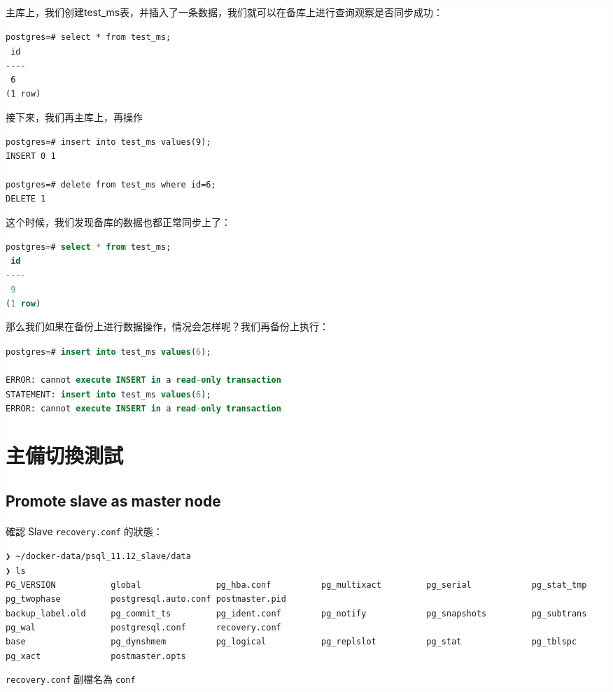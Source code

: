 主库上，我们创建test_ms表，并插入了一条数据，我们就可以在备库上进行查询观察是否同步成功：

```
postgres=# select * from test_ms;
 id
----
 6
(1 row)
```

接下来，我们再主库上，再操作

```
postgres=# insert into test_ms values(9);
INSERT 0 1

postgres=# delete from test_ms where id=6;
DELETE 1
```

这个时候，我们发现备库的数据也都正常同步上了：

```sql
postgres=# select * from test_ms;
 id
----
 9
(1 row)
```

那么我们如果在备份上进行数据操作，情况会怎样呢？我们再备份上执行：

```sql
postgres=# insert into test_ms values(6);

ERROR: cannot execute INSERT in a read-only transaction
STATEMENT: insert into test_ms values(6);
ERROR: cannot execute INSERT in a read-only transaction
```


# 主備切換測試

## Promote slave as master node

確認 Slave `recovery.conf` 的狀態：

```bash
❯ ~/docker-data/psql_11.12_slave/data
❯ ls
PG_VERSION           global               pg_hba.conf          pg_multixact         pg_serial            pg_stat_tmp          pg_twophase          postgresql.auto.conf postmaster.pid
backup_label.old     pg_commit_ts         pg_ident.conf        pg_notify            pg_snapshots         pg_subtrans          pg_wal               postgresql.conf      recovery.conf
base                 pg_dynshmem          pg_logical           pg_replslot          pg_stat              pg_tblspc            pg_xact              postmaster.opts
```
`recovery.conf` 副檔名為 `conf`
